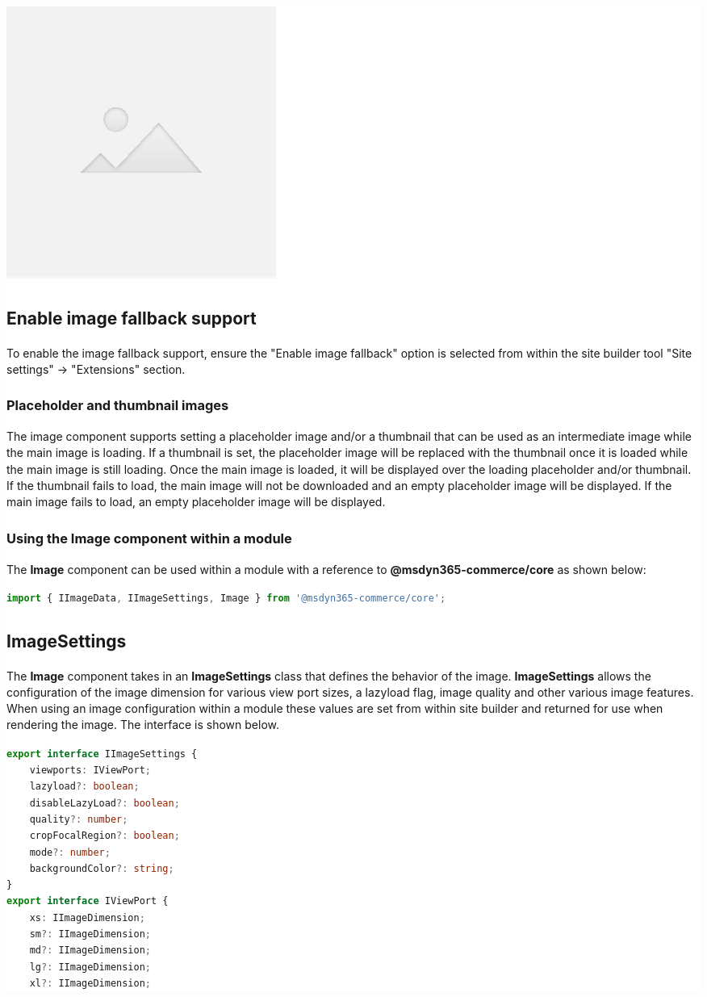![placeholder image](media/image-component-1.png)

## Enable image fallback support
To enable the image fallback support, ensure the "Enable image fallback" option is selected from within the site builder tool "Site settings" -> "Extensions" section.

### Placeholder and thumbnail images
The image component supports setting a placeholder image and/or a thumbnail that can be used as an intermediate image while the main image is loading. If a thumbnail is set, the placeholder image will be replaced with the thumbnail once it is loaded while the main image is still loading.  Once the main image is loaded, it will be displayed over the loading placeholder and/or thumbnail.  If the thumbnail fails to load, the main image will not be downloaded and an empty placeholder image will be displayed. If the main image fails to load, an empty placeholder image will be displayed.

### Using the Image component within a module
The **Image** component can be used within a module with a reference to **@msdyn365-commerce/core** as shown below:

```typescript
import { IImageData, IImageSettings, Image } from '@msdyn365-commerce/core';
```

## ImageSettings

The **Image** component takes in an **ImageSettings** class that defines the behavior of the image.  **ImageSettings** allows the configuration of the image dimension for various view port sizes, a lazyload flag, image quality and other various image features.  When using an image configuration within a module these values are set from within site builder and returned for use when rendering the image.  The interface is shown below.

```typescript
export interface IImageSettings {
    viewports: IViewPort;
    lazyload?: boolean;
    disableLazyLoad?: boolean;
    quality?: number;
    cropFocalRegion?: boolean;
    mode?: number;
    backgroundColor?: string;
}
export interface IViewPort {
    xs: IImageDimension;
    sm?: IImageDimension;
    md?: IImageDimension;
    lg?: IImageDimension;
    xl?: IImageDimension;
```